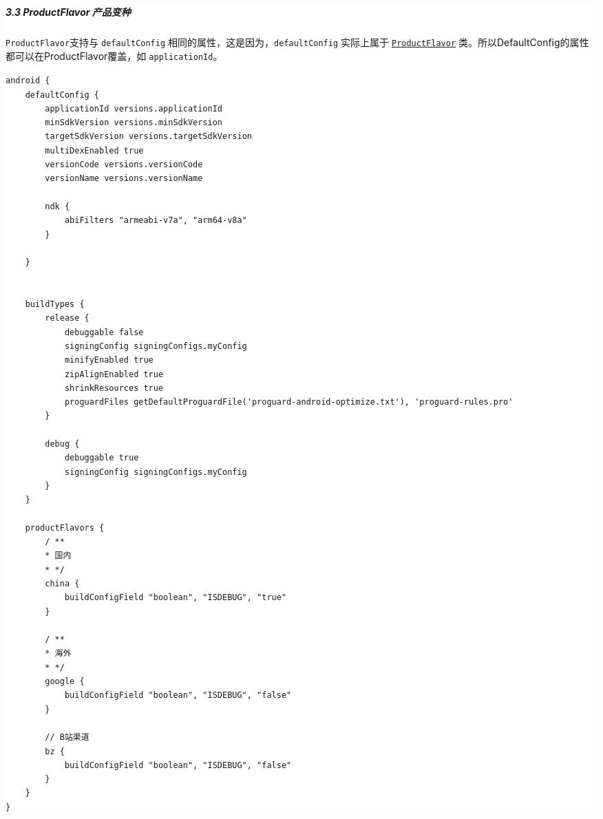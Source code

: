
##### 3.3 ProductFlavor 产品变种
`ProductFlavor`支持与 `defaultConfig` 相同的属性，这是因为，`defaultConfig` 实际上属于 [`ProductFlavor`](https://developer.android.com/reference/tools/gradle-api/current/com/android/build/api/dsl/ProductFlavor?hl=zh-cn) 类。所以DefaultConfig的属性都可以在ProductFlavor覆盖，如 `applicationId`。
```
android {
    defaultConfig {
        applicationId versions.applicationId
        minSdkVersion versions.minSdkVersion
        targetSdkVersion versions.targetSdkVersion
        multiDexEnabled true
        versionCode versions.versionCode
        versionName versions.versionName

        ndk {
            abiFilters "armeabi-v7a", "arm64-v8a"
        }

    }


    buildTypes {
        release {
            debuggable false
            signingConfig signingConfigs.myConfig
            minifyEnabled true
            zipAlignEnabled true
            shrinkResources true
            proguardFiles getDefaultProguardFile('proguard-android-optimize.txt'), 'proguard-rules.pro'
        }

        debug {
            debuggable true
            signingConfig signingConfigs.myConfig
        }
    }

    productFlavors {
        / **
        * 国内
        * */
        china {
            buildConfigField "boolean", "ISDEBUG", "true"
        }

        / **
        * 海外
        * */
        google {
            buildConfigField "boolean", "ISDEBUG", "false"
        }

        // B站渠道
        bz {
            buildConfigField "boolean", "ISDEBUG", "false"
        }
    }
}

```
